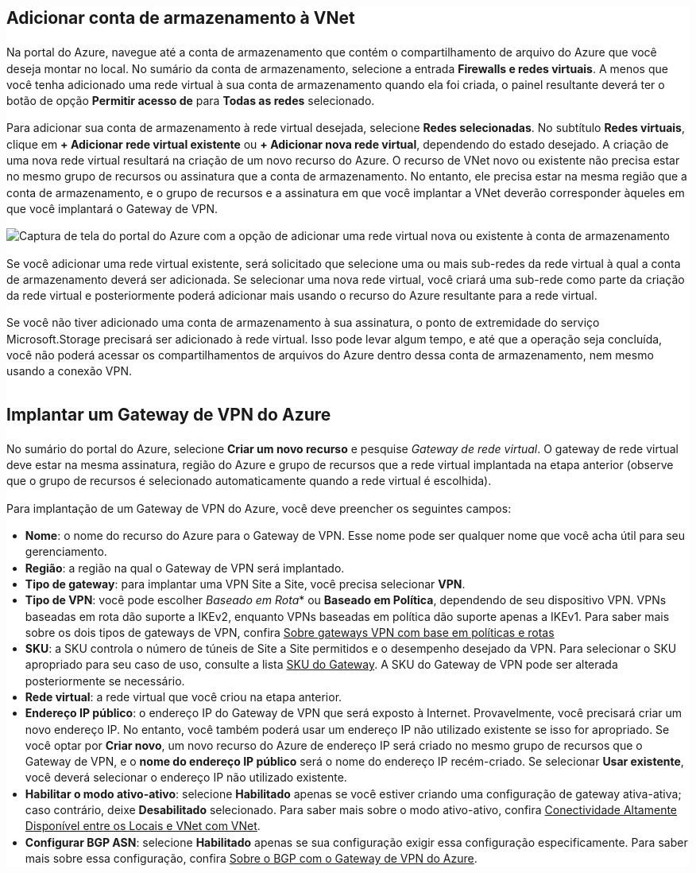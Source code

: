 ## <a name="add-storage-account-to-vnet"></a>Adicionar conta de armazenamento à VNet
Na portal do Azure, navegue até a conta de armazenamento que contém o compartilhamento de arquivo do Azure que você deseja montar no local. No sumário da conta de armazenamento, selecione a entrada **Firewalls e redes virtuais**. A menos que você tenha adicionado uma rede virtual à sua conta de armazenamento quando ela foi criada, o painel resultante deverá ter o botão de opção **Permitir acesso de** para **Todas as redes** selecionado.

Para adicionar sua conta de armazenamento à rede virtual desejada, selecione **Redes selecionadas**. No subtítulo **Redes virtuais**, clique em **+ Adicionar rede virtual existente** ou **+ Adicionar nova rede virtual**, dependendo do estado desejado. A criação de uma nova rede virtual resultará na criação de um novo recurso do Azure. O recurso de VNet novo ou existente não precisa estar no mesmo grupo de recursos ou assinatura que a conta de armazenamento. No entanto, ele precisa estar na mesma região que a conta de armazenamento, e o grupo de recursos e a assinatura em que você implantar a VNet deverão corresponder àqueles em que você implantará o Gateway de VPN. 

![Captura de tela do portal do Azure com a opção de adicionar uma rede virtual nova ou existente à conta de armazenamento](media/storage-files-configure-s2s-vpn/add-vnet-1.png)

Se você adicionar uma rede virtual existente, será solicitado que selecione uma ou mais sub-redes da rede virtual à qual a conta de armazenamento deverá ser adicionada. Se selecionar uma nova rede virtual, você criará uma sub-rede como parte da criação da rede virtual e posteriormente poderá adicionar mais usando o recurso do Azure resultante para a rede virtual.

Se você não tiver adicionado uma conta de armazenamento à sua assinatura, o ponto de extremidade do serviço Microsoft.Storage precisará ser adicionado à rede virtual. Isso pode levar algum tempo, e até que a operação seja concluída, você não poderá acessar os compartilhamentos de arquivos do Azure dentro dessa conta de armazenamento, nem mesmo usando a conexão VPN. 

## <a name="deploy-an-azure-vpn-gateway"></a>Implantar um Gateway de VPN do Azure
No sumário do portal do Azure, selecione **Criar um novo recurso** e pesquise *Gateway de rede virtual*. O gateway de rede virtual deve estar na mesma assinatura, região do Azure e grupo de recursos que a rede virtual implantada na etapa anterior (observe que o grupo de recursos é selecionado automaticamente quando a rede virtual é escolhida). 

Para implantação de um Gateway de VPN do Azure, você deve preencher os seguintes campos:

- **Nome**: o nome do recurso do Azure para o Gateway de VPN. Esse nome pode ser qualquer nome que você acha útil para seu gerenciamento.
- **Região**: a região na qual o Gateway de VPN será implantado.
- **Tipo de gateway**: para implantar uma VPN Site a Site, você precisa selecionar **VPN**.
- **Tipo de VPN**: você pode escolher *Baseado em Rota** ou **Baseado em Política**, dependendo de seu dispositivo VPN. VPNs baseadas em rota dão suporte a IKEv2, enquanto VPNs baseadas em política dão suporte apenas a IKEv1. Para saber mais sobre os dois tipos de gateways de VPN, confira [Sobre gateways VPN com base em políticas e rotas](../../vpn-gateway/vpn-gateway-connect-multiple-policybased-rm-ps.md#about)
- **SKU**: a SKU controla o número de túneis de Site a Site permitidos e o desempenho desejado da VPN. Para selecionar o SKU apropriado para seu caso de uso, consulte a lista [SKU do Gateway](../../vpn-gateway/vpn-gateway-about-vpngateways.md#gwsku). A SKU do Gateway de VPN pode ser alterada posteriormente se necessário.
- **Rede virtual**: a rede virtual que você criou na etapa anterior.
- **Endereço IP público**: o endereço IP do Gateway de VPN que será exposto à Internet. Provavelmente, você precisará criar um novo endereço IP. No entanto, você também poderá usar um endereço IP não utilizado existente se isso for apropriado. Se você optar por **Criar novo**, um novo recurso do Azure de endereço IP será criado no mesmo grupo de recursos que o Gateway de VPN, e o **nome do endereço IP público** será o nome do endereço IP recém-criado. Se selecionar **Usar existente**, você deverá selecionar o endereço IP não utilizado existente.
- **Habilitar o modo ativo-ativo**: selecione **Habilitado** apenas se você estiver criando uma configuração de gateway ativa-ativa; caso contrário, deixe **Desabilitado** selecionado. Para saber mais sobre o modo ativo-ativo, confira [Conectividade Altamente Disponível entre os Locais e VNet com VNet](../../vpn-gateway/vpn-gateway-highlyavailable.md).
- **Configurar BGP ASN**: selecione **Habilitado** apenas se sua configuração exigir essa configuração especificamente. Para saber mais sobre essa configuração, confira [Sobre o BGP com o Gateway de VPN do Azure](../../vpn-gateway/vpn-gateway-bgp-overview.md).